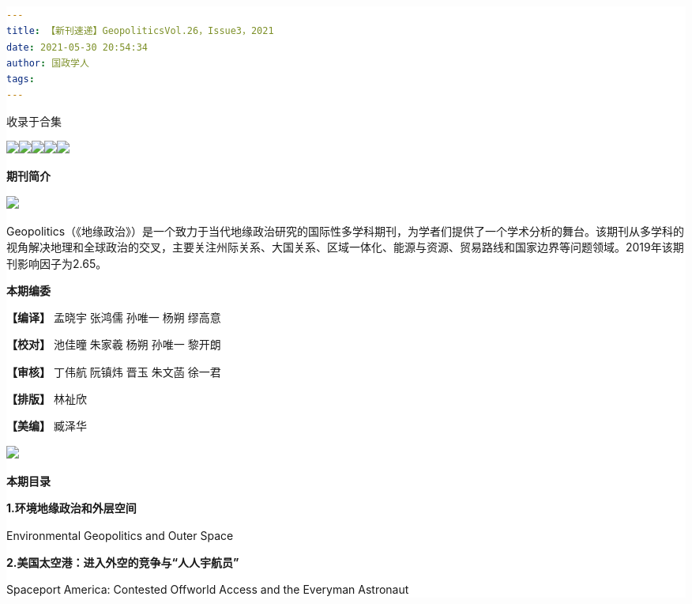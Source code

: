 ```yaml
---
title: 【新刊速递】GeopoliticsVol.26，Issue3，2021
date: 2021-05-30 20:54:34
author: 国政学人
tags: 
---
```



收录于合集

![](/images/1050/2.jpeg)<img src='/images/1050/3.png' width='100%' /><img
src='/images/1050/4.png' width='100%' /><img src='/images/1050/5.png'
width='100%' /><img src='/images/1050/6.png' width='100%' />

  

**期刊简介**

  

<img src='/images/1050/7.png' width='100%' />

  

Geopolitics（《地缘政治》）是一个致力于当代地缘政治研究的国际性多学科期刊，为学者们提供了一个学术分析的舞台。该期刊从多学科的视角解决地理和全球政治的交叉，主要关注州际关系、大国关系、区域一体化、能源与资源、贸易路线和国家边界等问题领域。2019年该期刊影响因子为2.65。

  

 **本期编委**

  

 **【编译】** 孟晓宇 张鸿儒 孙唯一 杨朔 缪高意

 **【校对】** 池佳曈 朱家羲 杨朔 孙唯一 黎开朗

 **【审核】** 丁伟航 阮镇炜 晋玉 朱文菡 徐一君

 **【排版】** 林祉欣

 **【美编】** 臧泽华

  

![](/images/1050/8.jpeg)

  

 **本期目录**

  

 **1.环境地缘政治和外层空间**

Environmental Geopolitics and Outer Space

  

 **2.美国太空港：进入外空的竞争与“人人宇航员”**

Spaceport America: Contested Offworld Access and the Everyman Astronaut
